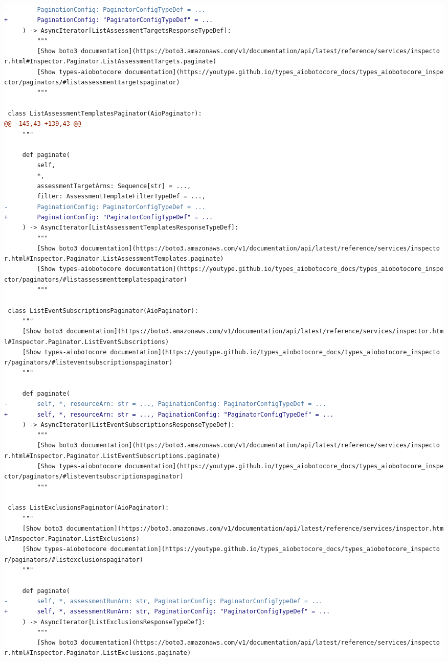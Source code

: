 ```diff
-        PaginationConfig: PaginatorConfigTypeDef = ...
+        PaginationConfig: "PaginatorConfigTypeDef" = ...
     ) -> AsyncIterator[ListAssessmentTargetsResponseTypeDef]:
         """
         [Show boto3 documentation](https://boto3.amazonaws.com/v1/documentation/api/latest/reference/services/inspector.html#Inspector.Paginator.ListAssessmentTargets.paginate)
         [Show types-aiobotocore documentation](https://youtype.github.io/types_aiobotocore_docs/types_aiobotocore_inspector/paginators/#listassessmenttargetspaginator)
         """
 
 class ListAssessmentTemplatesPaginator(AioPaginator):
@@ -145,43 +139,43 @@
     """
 
     def paginate(
         self,
         *,
         assessmentTargetArns: Sequence[str] = ...,
         filter: AssessmentTemplateFilterTypeDef = ...,
-        PaginationConfig: PaginatorConfigTypeDef = ...
+        PaginationConfig: "PaginatorConfigTypeDef" = ...
     ) -> AsyncIterator[ListAssessmentTemplatesResponseTypeDef]:
         """
         [Show boto3 documentation](https://boto3.amazonaws.com/v1/documentation/api/latest/reference/services/inspector.html#Inspector.Paginator.ListAssessmentTemplates.paginate)
         [Show types-aiobotocore documentation](https://youtype.github.io/types_aiobotocore_docs/types_aiobotocore_inspector/paginators/#listassessmenttemplatespaginator)
         """
 
 class ListEventSubscriptionsPaginator(AioPaginator):
     """
     [Show boto3 documentation](https://boto3.amazonaws.com/v1/documentation/api/latest/reference/services/inspector.html#Inspector.Paginator.ListEventSubscriptions)
     [Show types-aiobotocore documentation](https://youtype.github.io/types_aiobotocore_docs/types_aiobotocore_inspector/paginators/#listeventsubscriptionspaginator)
     """
 
     def paginate(
-        self, *, resourceArn: str = ..., PaginationConfig: PaginatorConfigTypeDef = ...
+        self, *, resourceArn: str = ..., PaginationConfig: "PaginatorConfigTypeDef" = ...
     ) -> AsyncIterator[ListEventSubscriptionsResponseTypeDef]:
         """
         [Show boto3 documentation](https://boto3.amazonaws.com/v1/documentation/api/latest/reference/services/inspector.html#Inspector.Paginator.ListEventSubscriptions.paginate)
         [Show types-aiobotocore documentation](https://youtype.github.io/types_aiobotocore_docs/types_aiobotocore_inspector/paginators/#listeventsubscriptionspaginator)
         """
 
 class ListExclusionsPaginator(AioPaginator):
     """
     [Show boto3 documentation](https://boto3.amazonaws.com/v1/documentation/api/latest/reference/services/inspector.html#Inspector.Paginator.ListExclusions)
     [Show types-aiobotocore documentation](https://youtype.github.io/types_aiobotocore_docs/types_aiobotocore_inspector/paginators/#listexclusionspaginator)
     """
 
     def paginate(
-        self, *, assessmentRunArn: str, PaginationConfig: PaginatorConfigTypeDef = ...
+        self, *, assessmentRunArn: str, PaginationConfig: "PaginatorConfigTypeDef" = ...
     ) -> AsyncIterator[ListExclusionsResponseTypeDef]:
         """
         [Show boto3 documentation](https://boto3.amazonaws.com/v1/documentation/api/latest/reference/services/inspector.html#Inspector.Paginator.ListExclusions.paginate)
```